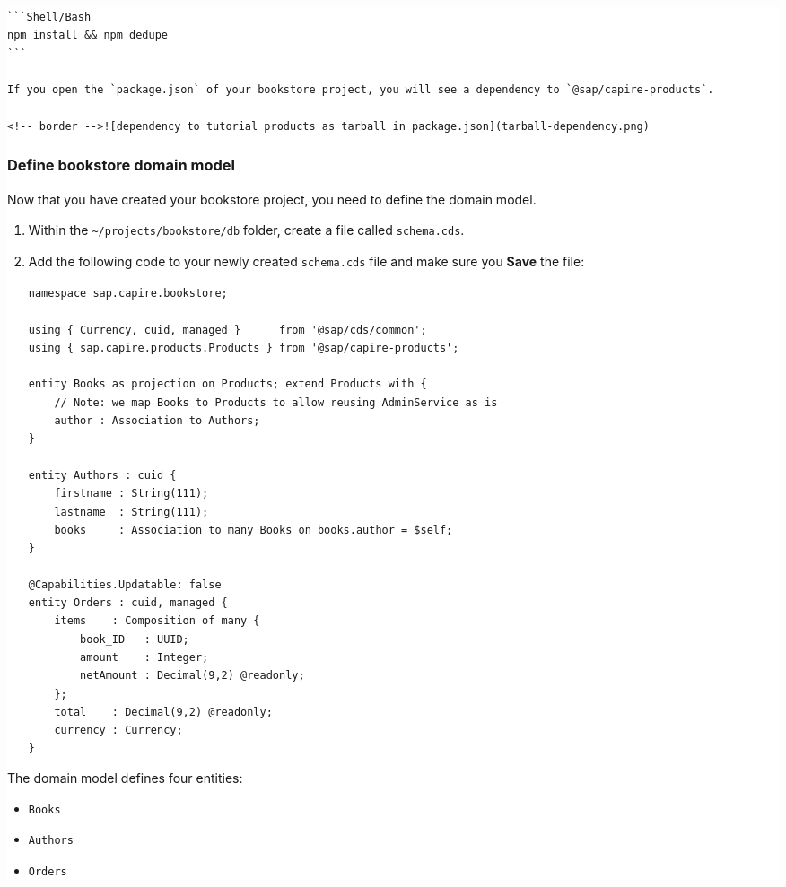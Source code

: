     ```Shell/Bash
    npm install && npm dedupe
    ```

    If you open the `package.json` of your bookstore project, you will see a dependency to `@sap/capire-products`.

    <!-- border -->![dependency to tutorial products as tarball in package.json](tarball-dependency.png)



### Define bookstore domain model


Now that you have created your bookstore project, you need to define the domain model.

1. Within the `~/projects/bookstore/db` folder, create a file called `schema.cds`.

2. Add the following code to your newly created `schema.cds` file and make sure you **Save** the file:

    ```CDS
    namespace sap.capire.bookstore;
    
    using { Currency, cuid, managed }      from '@sap/cds/common';
    using { sap.capire.products.Products } from '@sap/capire-products';
    
    entity Books as projection on Products; extend Products with {
        // Note: we map Books to Products to allow reusing AdminService as is
        author : Association to Authors;
    }
    
    entity Authors : cuid {
        firstname : String(111);
        lastname  : String(111);
        books     : Association to many Books on books.author = $self;
    }
    
    @Capabilities.Updatable: false
    entity Orders : cuid, managed {
        items    : Composition of many {
            book_ID   : UUID;
            amount    : Integer;
            netAmount : Decimal(9,2) @readonly;
        };
        total    : Decimal(9,2) @readonly;
        currency : Currency;
    }

    ```

The domain model defines four entities:

- `Books`

- `Authors`

- `Orders`
